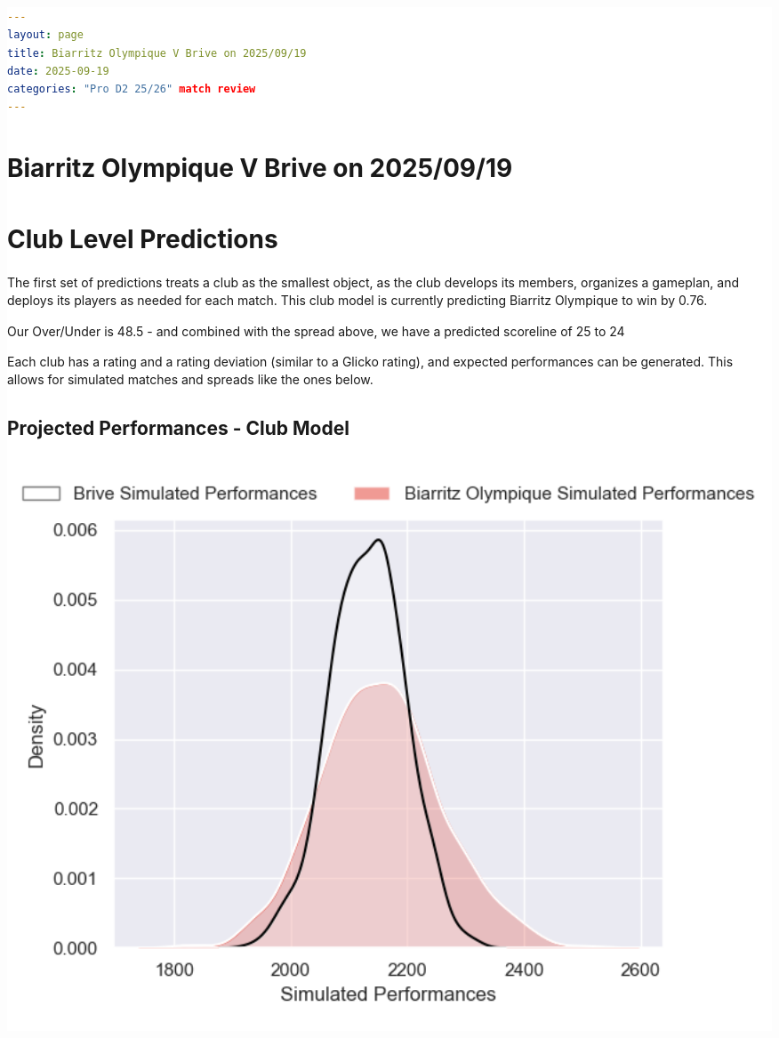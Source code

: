 ```yaml
---  
layout: page  
title: Biarritz Olympique V Brive on 2025/09/19  
date: 2025-09-19  
categories: "Pro D2 25/26" match review  
---
```

# Biarritz Olympique V Brive on 2025/09/19

# Club Level Predictions


The first set of predictions treats a club as the smallest object, as the club develops its members, organizes a gameplan, and deploys its players as needed for each match. This club model is currently predicting Biarritz Olympique to win by 0.76.

Our Over/Under is 48.5 - and combined with the spread above, we have a predicted scoreline of 25 to 24

Each club has a rating and a rating deviation (similar to a Glicko rating), and expected performances can be generated. This allows for simulated matches and spreads like the ones below.
## Projected Performances - Club Model


<p float="left">
<img src="../comp_files/plots/2025-09-19-BiarritzOlympique_V_Brive_performances.png" width="99%" />
</p>
